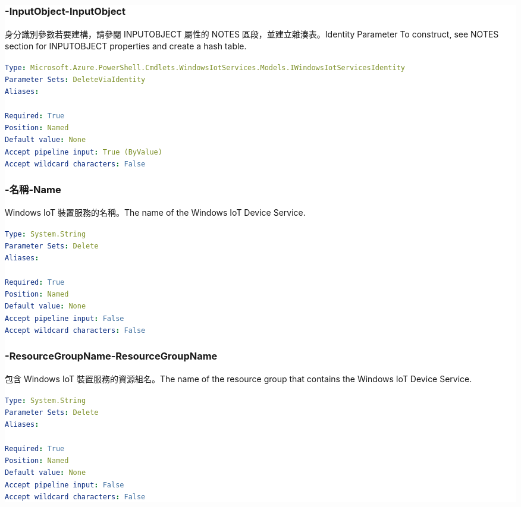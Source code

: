 ### <span data-ttu-id="f20fb-117">-InputObject</span><span class="sxs-lookup"><span data-stu-id="f20fb-117">-InputObject</span></span>
<span data-ttu-id="f20fb-118">身分識別參數若要建構，請參閱 INPUTOBJECT 屬性的 NOTES 區段，並建立雜湊表。</span><span class="sxs-lookup"><span data-stu-id="f20fb-118">Identity Parameter To construct, see NOTES section for INPUTOBJECT properties and create a hash table.</span></span>

```yaml
Type: Microsoft.Azure.PowerShell.Cmdlets.WindowsIotServices.Models.IWindowsIotServicesIdentity
Parameter Sets: DeleteViaIdentity
Aliases:

Required: True
Position: Named
Default value: None
Accept pipeline input: True (ByValue)
Accept wildcard characters: False
```

### <span data-ttu-id="f20fb-119">-名稱</span><span class="sxs-lookup"><span data-stu-id="f20fb-119">-Name</span></span>
<span data-ttu-id="f20fb-120">Windows IoT 裝置服務的名稱。</span><span class="sxs-lookup"><span data-stu-id="f20fb-120">The name of the Windows IoT Device Service.</span></span>

```yaml
Type: System.String
Parameter Sets: Delete
Aliases:

Required: True
Position: Named
Default value: None
Accept pipeline input: False
Accept wildcard characters: False
```

### <span data-ttu-id="f20fb-121">-ResourceGroupName</span><span class="sxs-lookup"><span data-stu-id="f20fb-121">-ResourceGroupName</span></span>
<span data-ttu-id="f20fb-122">包含 Windows IoT 裝置服務的資源組名。</span><span class="sxs-lookup"><span data-stu-id="f20fb-122">The name of the resource group that contains the Windows IoT Device Service.</span></span>

```yaml
Type: System.String
Parameter Sets: Delete
Aliases:

Required: True
Position: Named
Default value: None
Accept pipeline input: False
Accept wildcard characters: False
```

